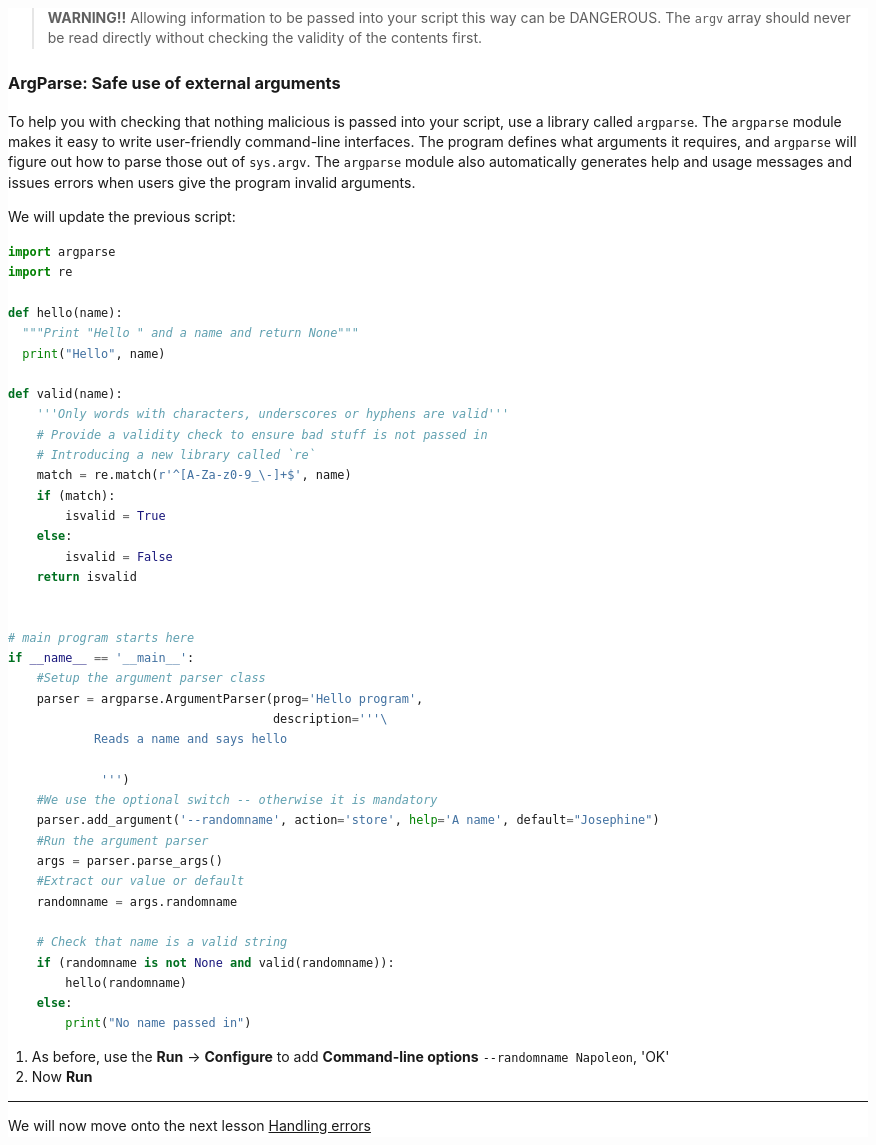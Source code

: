 >**WARNING!!**  Allowing information to be passed into your script this way can be DANGEROUS.  The `argv` array should never be read directly without checking the validity of the contents first.

### ArgParse: Safe use of external arguments
To help you with checking that nothing malicious is passed into your script, use a library called `argparse`.
The `argparse` module makes it easy to write user-friendly command-line interfaces. The program defines what arguments it requires, and `argparse` will figure out how to parse those out of `sys.argv`. The `argparse` module also automatically generates help and usage messages and issues errors when users give the program invalid arguments.

We will update the previous script:

```python
import argparse
import re

def hello(name):
  """Print "Hello " and a name and return None"""
  print("Hello", name)

def valid(name):
    '''Only words with characters, underscores or hyphens are valid'''
    # Provide a validity check to ensure bad stuff is not passed in
    # Introducing a new library called `re`
    match = re.match(r'^[A-Za-z0-9_\-]+$', name)
    if (match):
        isvalid = True
    else:
        isvalid = False
    return isvalid


# main program starts here
if __name__ == '__main__':
    #Setup the argument parser class
    parser = argparse.ArgumentParser(prog='Hello program',
                                     description='''\
            Reads a name and says hello

             ''')
    #We use the optional switch -- otherwise it is mandatory
    parser.add_argument('--randomname', action='store', help='A name', default="Josephine")
    #Run the argument parser
    args = parser.parse_args()
    #Extract our value or default
    randomname = args.randomname

    # Check that name is a valid string
    if (randomname is not None and valid(randomname)):
        hello(randomname)
    else:
        print("No name passed in")

```

1. As before, use the **Run** -> **Configure** to add **Command-line options** `--randomname Napoleon`, 'OK'
1. Now **Run**

-----
We will now move onto the next lesson <a class="btn btn-info" href="2-errors">Handling errors</a>
